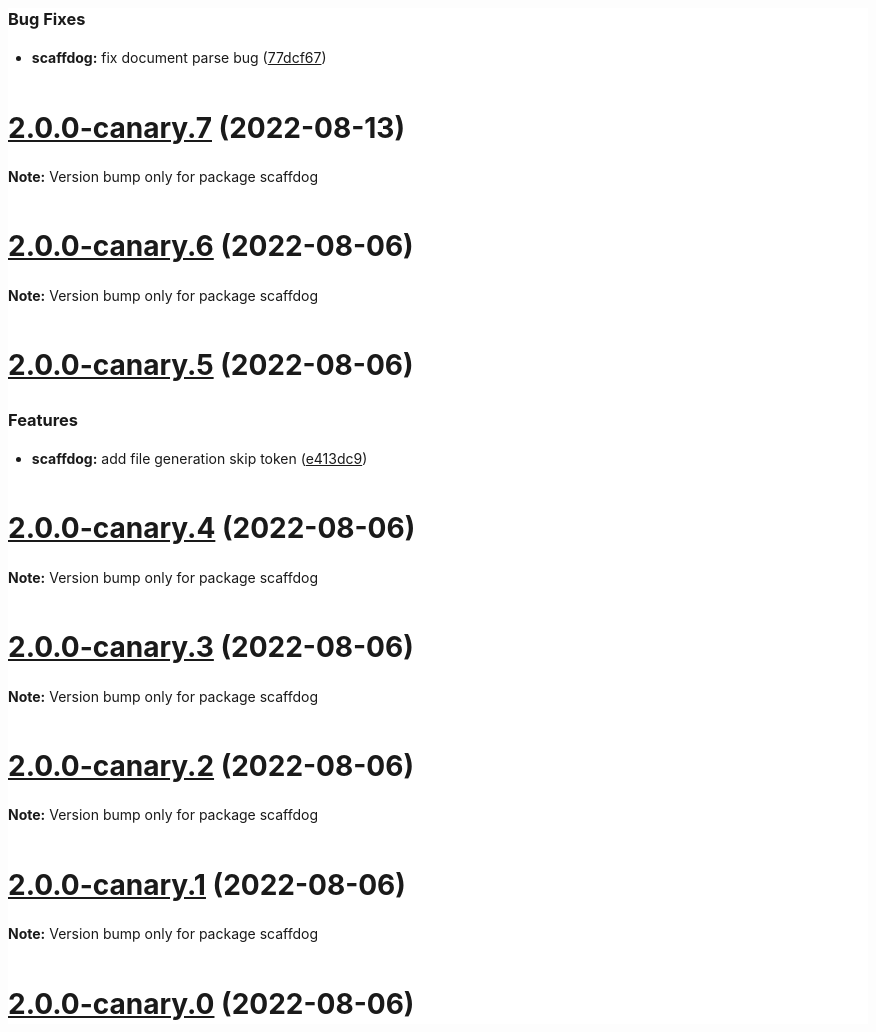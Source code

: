 ### Bug Fixes

* **scaffdog:** fix document parse bug ([77dcf67](https://github.com/scaffdog/scaffdog/commit/77dcf6767744f6272cbb9be32c81c73bbf8ef95a))

# [2.0.0-canary.7](https://github.com/scaffdog/scaffdog/compare/v2.0.0-canary.6...v2.0.0-canary.7) (2022-08-13)

**Note:** Version bump only for package scaffdog

# [2.0.0-canary.6](https://github.com/scaffdog/scaffdog/compare/v2.0.0-canary.5...v2.0.0-canary.6) (2022-08-06)

**Note:** Version bump only for package scaffdog

# [2.0.0-canary.5](https://github.com/scaffdog/scaffdog/compare/v2.0.0-canary.4...v2.0.0-canary.5) (2022-08-06)

### Features

* **scaffdog:** add file generation skip token ([e413dc9](https://github.com/scaffdog/scaffdog/commit/e413dc99e4f15bcf873ec677b95802c8ae952dfb))

# [2.0.0-canary.4](https://github.com/scaffdog/scaffdog/compare/v2.0.0-canary.3...v2.0.0-canary.4) (2022-08-06)

**Note:** Version bump only for package scaffdog

# [2.0.0-canary.3](https://github.com/scaffdog/scaffdog/compare/v2.0.0-canary.2...v2.0.0-canary.3) (2022-08-06)

**Note:** Version bump only for package scaffdog

# [2.0.0-canary.2](https://github.com/scaffdog/scaffdog/compare/v2.0.0-canary.1...v2.0.0-canary.2) (2022-08-06)

**Note:** Version bump only for package scaffdog

# [2.0.0-canary.1](https://github.com/scaffdog/scaffdog/compare/v2.0.0-canary.0...v2.0.0-canary.1) (2022-08-06)

**Note:** Version bump only for package scaffdog

# [2.0.0-canary.0](https://github.com/scaffdog/scaffdog/compare/v1.5.0...v2.0.0-canary.0) (2022-08-06)
